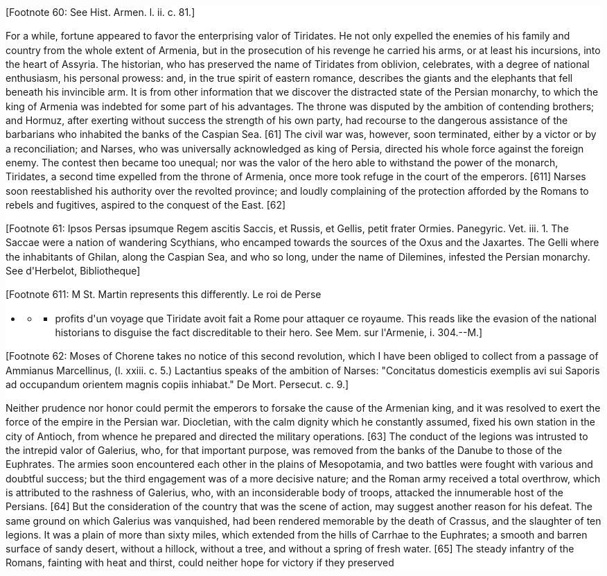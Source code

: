 [Footnote 60: See Hist. Armen. l. ii. c. 81.]

For a while, fortune appeared to favor the enterprising valor of
Tiridates. He not only expelled the enemies of his family and country
from the whole extent of Armenia, but in the prosecution of his revenge
he carried his arms, or at least his incursions, into the heart of
Assyria. The historian, who has preserved the name of Tiridates from
oblivion, celebrates, with a degree of national enthusiasm, his personal
prowess: and, in the true spirit of eastern romance, describes the
giants and the elephants that fell beneath his invincible arm. It is
from other information that we discover the distracted state of the
Persian monarchy, to which the king of Armenia was indebted for some
part of his advantages. The throne was disputed by the ambition of
contending brothers; and Hormuz, after exerting without success the
strength of his own party, had recourse to the dangerous assistance of
the barbarians who inhabited the banks of the Caspian Sea. [61] The
civil war was, however, soon terminated, either by a victor or by a
reconciliation; and Narses, who was universally acknowledged as king of
Persia, directed his whole force against the foreign enemy. The contest
then became too unequal; nor was the valor of the hero able to withstand
the power of the monarch, Tiridates, a second time expelled from the
throne of Armenia, once more took refuge in the court of the emperors.
[611] Narses soon reestablished his authority over the revolted province;
and loudly complaining of the protection afforded by the Romans to
rebels and fugitives, aspired to the conquest of the East. [62]

[Footnote 61: Ipsos Persas ipsumque Regem ascitis Saccis, et Russis, et
Gellis, petit frater Ormies. Panegyric. Vet. iii. 1. The Saccae were a
nation of wandering Scythians, who encamped towards the sources of the
Oxus and the Jaxartes. The Gelli where the inhabitants of Ghilan, along
the Caspian Sea, and who so long, under the name of Dilemines, infested
the Persian monarchy. See d'Herbelot, Bibliotheque]

[Footnote 611: M St. Martin represents this differently. Le roi de Perse
* * * profits d'un voyage que Tiridate avoit fait a Rome pour attaquer
ce royaume. This reads like the evasion of the national historians to
disguise the fact discreditable to their hero. See Mem. sur l'Armenie,
i. 304.--M.]

[Footnote 62: Moses of Chorene takes no notice of this second
revolution, which I have been obliged to collect from a passage of
Ammianus Marcellinus, (l. xxiii. c. 5.) Lactantius speaks of the
ambition of Narses: "Concitatus domesticis exemplis avi sui Saporis ad
occupandum orientem magnis copiis inhiabat." De Mort. Persecut. c. 9.]

Neither prudence nor honor could permit the emperors to forsake the
cause of the Armenian king, and it was resolved to exert the force of
the empire in the Persian war. Diocletian, with the calm dignity which
he constantly assumed, fixed his own station in the city of Antioch,
from whence he prepared and directed the military operations. [63] The
conduct of the legions was intrusted to the intrepid valor of Galerius,
who, for that important purpose, was removed from the banks of the
Danube to those of the Euphrates. The armies soon encountered each other
in the plains of Mesopotamia, and two battles were fought with various
and doubtful success; but the third engagement was of a more decisive
nature; and the Roman army received a total overthrow, which is
attributed to the rashness of Galerius, who, with an inconsiderable body
of troops, attacked the innumerable host of the Persians. [64] But the
consideration of the country that was the scene of action, may suggest
another reason for his defeat. The same ground on which Galerius was
vanquished, had been rendered memorable by the death of Crassus, and the
slaughter of ten legions. It was a plain of more than sixty miles, which
extended from the hills of Carrhae to the Euphrates; a smooth and barren
surface of sandy desert, without a hillock, without a tree, and without
a spring of fresh water. [65] The steady infantry of the Romans, fainting
with heat and thirst, could neither hope for victory if they preserved
